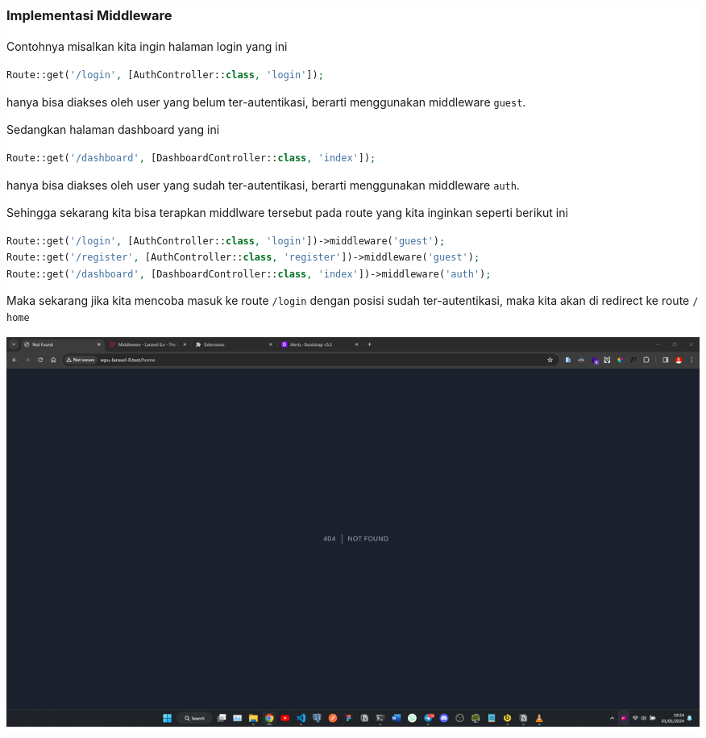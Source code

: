 ### Implementasi Middleware

Contohnya misalkan kita ingin halaman login yang ini

```php
Route::get('/login', [AuthController::class, 'login']);
```

hanya bisa diakses oleh user yang belum ter-autentikasi, berarti menggunakan middleware `guest`.

Sedangkan halaman dashboard yang ini

```php
Route::get('/dashboard', [DashboardController::class, 'index']);
```

hanya bisa diakses oleh user yang sudah ter-autentikasi, berarti menggunakan middleware `auth`.

Sehingga sekarang kita bisa terapkan middlware tersebut pada route yang kita inginkan seperti berikut ini

```php
Route::get('/login', [AuthController::class, 'login'])->middleware('guest');
Route::get('/register', [AuthController::class, 'register'])->middleware('guest');
Route::get('/dashboard', [DashboardController::class, 'index'])->middleware('auth');
```

Maka sekarang jika kita mencoba masuk ke route `/login` dengan posisi sudah ter-autentikasi, maka kita akan di redirect ke route `/home`

![Redirect Home](assets/redirect-home.png)
